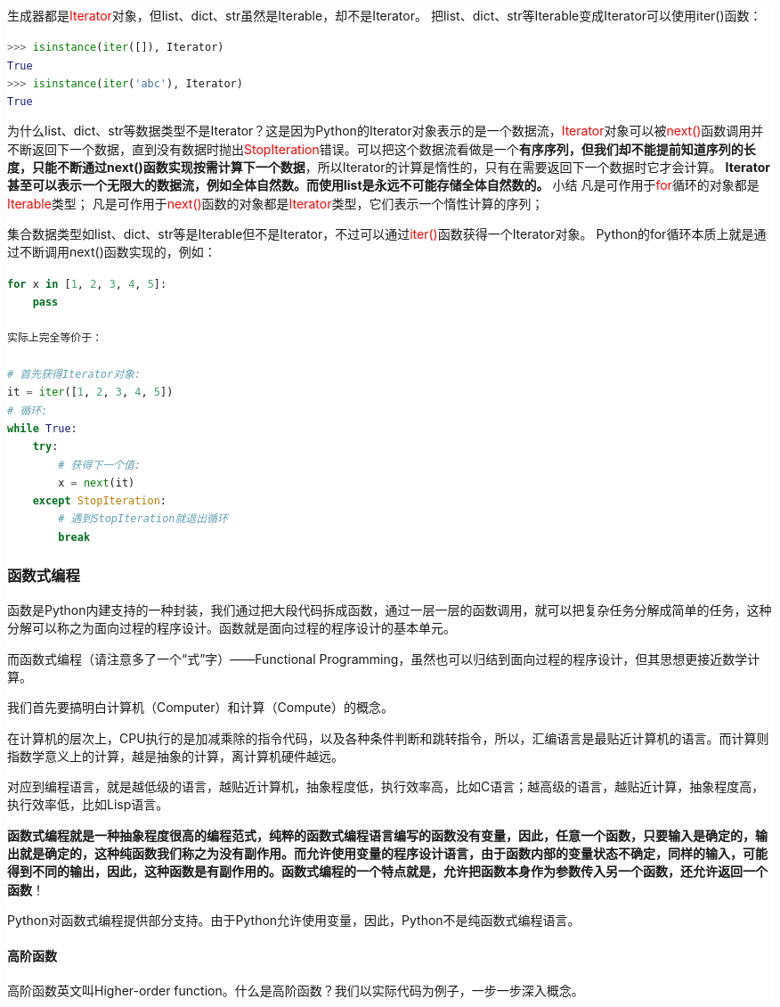 生成器都是<font color='red'>Iterator</font>对象，但list、dict、str虽然是Iterable，却不是Iterator。
把list、dict、str等Iterable变成Iterator可以使用iter()函数：
```python
>>> isinstance(iter([]), Iterator)
True
>>> isinstance(iter('abc'), Iterator)
True
```
为什么list、dict、str等数据类型不是Iterator？这是因为Python的Iterator对象表示的是一个数据流，<font color='red'>Iterator</font>对象可以被<font color='red'>next()</font>函数调用并不断返回下一个数据，直到没有数据时抛出<font color='red'>StopIteration</font>错误。可以把这个数据流看做是一个**有序序列，但我们却不能提前知道序列的长度，只能不断通过next()函数实现按需计算下一个数据**，所以Iterator的计算是惰性的，只有在需要返回下一个数据时它才会计算。
**Iterator甚至可以表示一个无限大的数据流，例如全体自然数。而使用list是永远不可能存储全体自然数的。**
小结
凡是可作用于<font color='red'>for</font>循环的对象都是<font color='red'>Iterable</font>类型；
凡是可作用于<font color='red'>next()</font>函数的对象都是<font color='red'>Iterator</font>类型，它们表示一个惰性计算的序列；

集合数据类型如list、dict、str等是Iterable但不是Iterator，不过可以通过<font color='red'>iter()</font>函数获得一个Iterator对象。
Python的for循环本质上就是通过不断调用next()函数实现的，例如：
```python
for x in [1, 2, 3, 4, 5]:
    pass

实际上完全等价于：

# 首先获得Iterator对象:
it = iter([1, 2, 3, 4, 5])
# 循环:
while True:
    try:
        # 获得下一个值:
        x = next(it)
    except StopIteration:
        # 遇到StopIteration就退出循环
        break
```

### 函数式编程
函数是Python内建支持的一种封装，我们通过把大段代码拆成函数，通过一层一层的函数调用，就可以把复杂任务分解成简单的任务，这种分解可以称之为面向过程的程序设计。函数就是面向过程的程序设计的基本单元。

而函数式编程（请注意多了一个“式”字）——Functional Programming，虽然也可以归结到面向过程的程序设计，但其思想更接近数学计算。

我们首先要搞明白计算机（Computer）和计算（Compute）的概念。

在计算机的层次上，CPU执行的是加减乘除的指令代码，以及各种条件判断和跳转指令，所以，汇编语言是最贴近计算机的语言。而计算则指数学意义上的计算，越是抽象的计算，离计算机硬件越远。

对应到编程语言，就是越低级的语言，越贴近计算机，抽象程度低，执行效率高，比如C语言；越高级的语言，越贴近计算，抽象程度高，执行效率低，比如Lisp语言。

**函数式编程就是一种抽象程度很高的编程范式，纯粹的函数式编程语言编写的函数没有变量，因此，任意一个函数，只要输入是确定的，输出就是确定的，这种纯函数我们称之为没有副作用。而允许使用变量的程序设计语言，由于函数内部的变量状态不确定，同样的输入，可能得到不同的输出，因此，这种函数是有副作用的。函数式编程的一个特点就是，允许把函数本身作为参数传入另一个函数，还允许返回一个函数**！

Python对函数式编程提供部分支持。由于Python允许使用变量，因此，Python不是纯函数式编程语言。

#### 高阶函数
高阶函数英文叫Higher-order function。什么是高阶函数？我们以实际代码为例子，一步一步深入概念。
